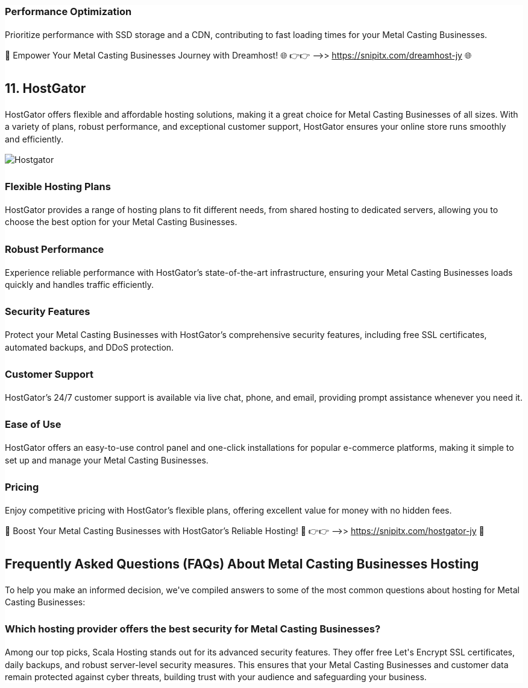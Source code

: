 ### Performance Optimization
Prioritize performance with SSD storage and a CDN, contributing to fast loading times for your Metal Casting Businesses.

🚀 Empower Your Metal Casting Businesses Journey with Dreamhost! 🌐
👉👉 -->> https://snipitx.com/dreamhost-jy 🌐

## 11. HostGator

HostGator offers flexible and affordable hosting solutions, making it a great choice for Metal Casting Businesses of all sizes. With a variety of plans, robust performance, and exceptional customer support, HostGator ensures your online store runs smoothly and efficiently.

![Hostgator](https://i.imgur.com/SNC0dSu.jpeg "Hostgator Hosting")

### Flexible Hosting Plans
HostGator provides a range of hosting plans to fit different needs, from shared hosting to dedicated servers, allowing you to choose the best option for your Metal Casting Businesses.

### Robust Performance
Experience reliable performance with HostGator’s state-of-the-art infrastructure, ensuring your Metal Casting Businesses loads quickly and handles traffic efficiently.

### Security Features
Protect your Metal Casting Businesses with HostGator’s comprehensive security features, including free SSL certificates, automated backups, and DDoS protection.

### Customer Support
HostGator’s 24/7 customer support is available via live chat, phone, and email, providing prompt assistance whenever you need it.

### Ease of Use
HostGator offers an easy-to-use control panel and one-click installations for popular e-commerce platforms, making it simple to set up and manage your Metal Casting Businesses.

### Pricing
Enjoy competitive pricing with HostGator’s flexible plans, offering excellent value for money with no hidden fees.

🌟 Boost Your Metal Casting Businesses with HostGator’s Reliable Hosting! 🚀
👉👉 -->> https://snipitx.com/hostgator-jy 🚀

## Frequently Asked Questions (FAQs) About Metal Casting Businesses Hosting

To help you make an informed decision, we've compiled answers to some of the most common questions about hosting for Metal Casting Businesses:

### Which hosting provider offers the best security for Metal Casting Businesses? 
Among our top picks, Scala Hosting stands out for its advanced security features. They offer free Let's Encrypt SSL certificates, daily backups, and robust server-level security measures. This ensures that your Metal Casting Businesses and customer data remain protected against cyber threats, building trust with your audience and safeguarding your business.
